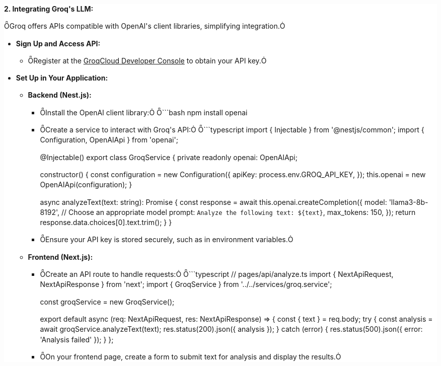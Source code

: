 **2. Integrating Groq's LLM:**

Groq offers APIs compatible with OpenAI's client libraries, simplifying integration.

- **Sign Up and Access API:**
  - Register at the [GroqCloud Developer Console](https://console.groq.com/docs) to obtain your API key.

- **Set Up in Your Application:**
  - **Backend (Nest.js):**
    - Install the OpenAI client library:
      ```bash
      npm install openai
      ```
    - Create a service to interact with Groq's API:
      ```typescript
      import { Injectable } from '@nestjs/common';
      import { Configuration, OpenAIApi } from 'openai';

      @Injectable()
      export class GroqService {
        private readonly openai: OpenAIApi;

        constructor() {
          const configuration = new Configuration({
            apiKey: process.env.GROQ_API_KEY,
          });
          this.openai = new OpenAIApi(configuration);
        }

        async analyzeText(text: string): Promise<string> {
          const response = await this.openai.createCompletion({
            model: 'llama3-8b-8192', // Choose an appropriate model
            prompt: `Analyze the following text: ${text}`,
            max_tokens: 150,
          });
          return response.data.choices[0].text.trim();
        }
      }
      ```
    - Ensure your API key is stored securely, such as in environment variables.

  - **Frontend (Next.js):**
    - Create an API route to handle requests:
      ```typescript
      // pages/api/analyze.ts
      import { NextApiRequest, NextApiResponse } from 'next';
      import { GroqService } from '../../services/groq.service';

      const groqService = new GroqService();

      export default async (req: NextApiRequest, res: NextApiResponse) => {
        const { text } = req.body;
        try {
          const analysis = await groqService.analyzeText(text);
          res.status(200).json({ analysis });
        } catch (error) {
          res.status(500).json({ error: 'Analysis failed' });
        }
      };
      ```
    - On your frontend page, create a form to submit text for analysis and display the results.
